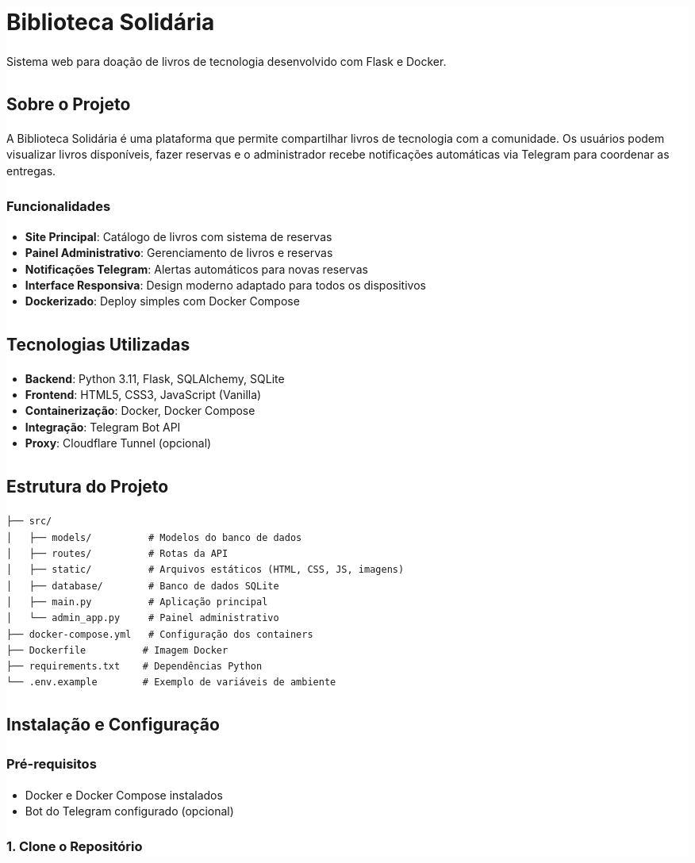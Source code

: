 # Biblioteca Solidária

Sistema web para doação de livros de tecnologia desenvolvido com Flask e Docker.

## Sobre o Projeto

A Biblioteca Solidária é uma plataforma que permite compartilhar livros de tecnologia com a comunidade. Os usuários podem visualizar livros disponíveis, fazer reservas e o administrador recebe notificações automáticas via Telegram para coordenar as entregas.

### Funcionalidades

- **Site Principal**: Catálogo de livros com sistema de reservas
- **Painel Administrativo**: Gerenciamento de livros e reservas
- **Notificações Telegram**: Alertas automáticos para novas reservas
- **Interface Responsiva**: Design moderno adaptado para todos os dispositivos
- **Dockerizado**: Deploy simples com Docker Compose

## Tecnologias Utilizadas

- **Backend**: Python 3.11, Flask, SQLAlchemy, SQLite
- **Frontend**: HTML5, CSS3, JavaScript (Vanilla)
- **Containerização**: Docker, Docker Compose
- **Integração**: Telegram Bot API
- **Proxy**: Cloudflare Tunnel (opcional)

## Estrutura do Projeto

```
├── src/
│   ├── models/          # Modelos do banco de dados
│   ├── routes/          # Rotas da API
│   ├── static/          # Arquivos estáticos (HTML, CSS, JS, imagens)
│   ├── database/        # Banco de dados SQLite
│   ├── main.py          # Aplicação principal
│   └── admin_app.py     # Painel administrativo
├── docker-compose.yml   # Configuração dos containers
├── Dockerfile          # Imagem Docker
├── requirements.txt    # Dependências Python
└── .env.example        # Exemplo de variáveis de ambiente
```

## Instalação e Configuração

### Pré-requisitos

- Docker e Docker Compose instalados
- Bot do Telegram configurado (opcional)

### 1. Clone o Repositório
